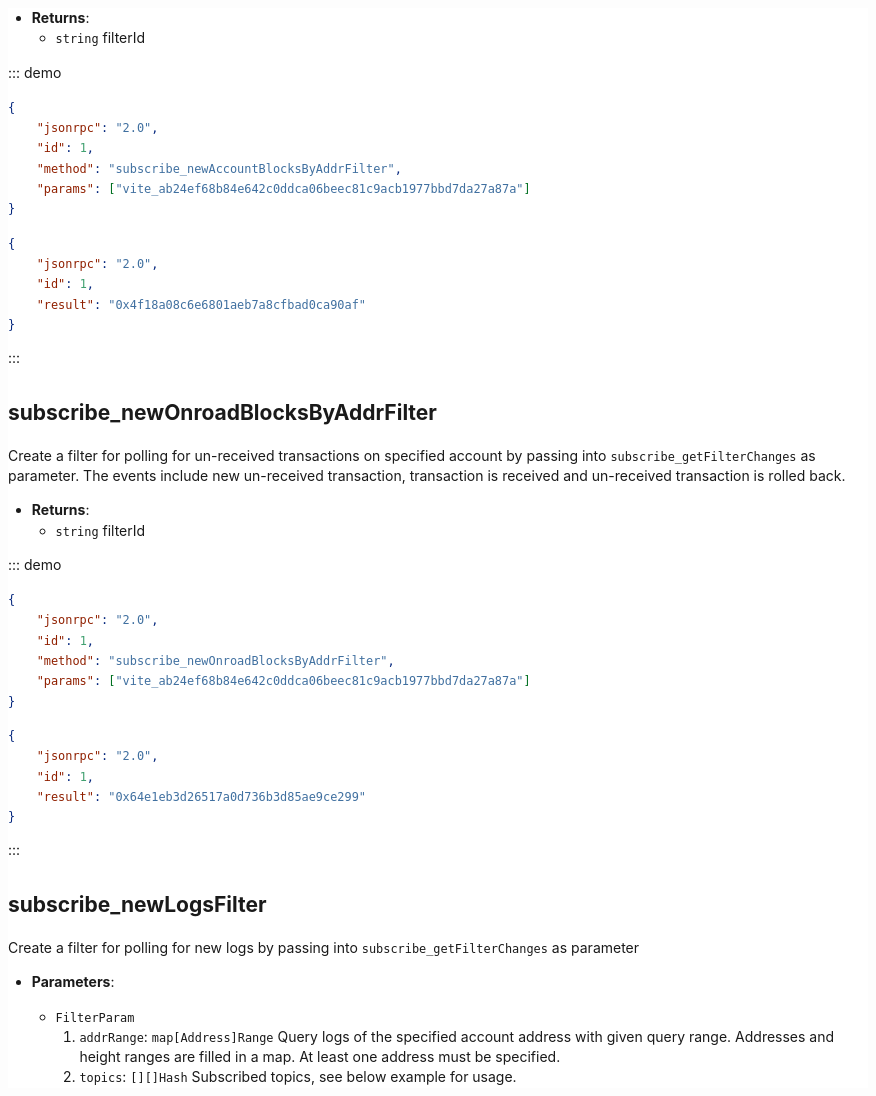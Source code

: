 - **Returns**:  
	- `string` filterId

::: demo
```json tab:Request
{
	"jsonrpc": "2.0",
	"id": 1,
	"method": "subscribe_newAccountBlocksByAddrFilter",
	"params": ["vite_ab24ef68b84e642c0ddca06beec81c9acb1977bbd7da27a87a"]
}
```
```json tab:Response
{
    "jsonrpc": "2.0",
    "id": 1,
    "result": "0x4f18a08c6e6801aeb7a8cfbad0ca90af"
}
```
:::

## subscribe_newOnroadBlocksByAddrFilter
Create a filter for polling for un-received transactions on specified account by passing into `subscribe_getFilterChanges` as parameter. 
The events include new un-received transaction, transaction is received and un-received transaction is rolled back.

- **Returns**:  
	- `string` filterId

::: demo
```json tab:Request
{
	"jsonrpc": "2.0",
	"id": 1,
	"method": "subscribe_newOnroadBlocksByAddrFilter",
	"params": ["vite_ab24ef68b84e642c0ddca06beec81c9acb1977bbd7da27a87a"]
}
```
```json tab:Response
{
    "jsonrpc": "2.0",
    "id": 1,
    "result": "0x64e1eb3d26517a0d736b3d85ae9ce299"
}
```
:::

## subscribe_newLogsFilter
Create a filter for polling for new logs by passing into `subscribe_getFilterChanges` as parameter
  
- **Parameters**:

  * `FilterParam`
    1. `addrRange`: `map[Address]Range` Query logs of the specified account address with given query range. Addresses and height ranges are filled in a map. At least one address must be specified.
    2. `topics`: `[][]Hash` Subscribed topics, see below example for usage.
    